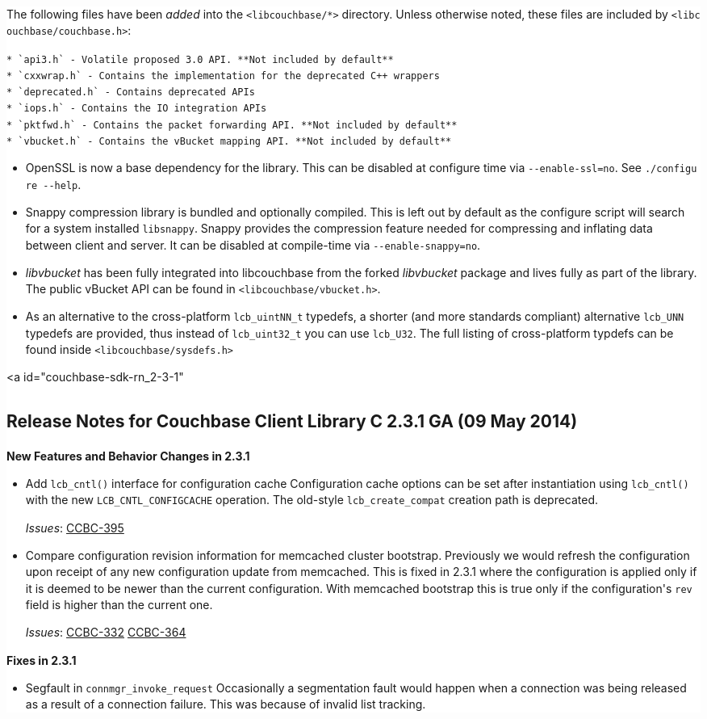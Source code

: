   The following files have been _added_ into the `<libcouchbase/*>` directory.
  Unless otherwise noted, these files are included by `<libcouchbase/couchbase.h>`:

    * `api3.h` - Volatile proposed 3.0 API. **Not included by default**
    * `cxxwrap.h` - Contains the implementation for the deprecated C++ wrappers
    * `deprecated.h` - Contains deprecated APIs
    * `iops.h` - Contains the IO integration APIs
    * `pktfwd.h` - Contains the packet forwarding API. **Not included by default**
    * `vbucket.h` - Contains the vBucket mapping API. **Not included by default**

* OpenSSL is now a base dependency for the library. This can be disabled at configure
  time via `--enable-ssl=no`. See `./configure --help`.

* Snappy compression library is bundled and optionally compiled. This is left out by
  default as the configure script will search for a system installed `libsnappy`.
  Snappy provides the compression feature needed for compressing and inflating data
  between client and server. It can be disabled at compile-time via `--enable-snappy=no`.

* _libvbucket_ has been fully integrated into libcouchbase from the forked
  _libvbucket_ package and lives fully as part of the
  library. The public vBucket API can be found in `<libcouchbase/vbucket.h>`.

* As an alternative to the cross-platform `lcb_uintNN_t` typedefs, a shorter
  (and more standards compliant) alternative `lcb_UNN` typedefs are provided, thus
  instead of `lcb_uint32_t` you can use `lcb_U32`. The full listing of cross-platform
  typdefs can be found inside `<libcouchbase/sysdefs.h>`


<a id="couchbase-sdk-rn_2-3-1"</a>

## Release Notes for Couchbase Client Library C 2.3.1 GA (09 May 2014)

**New Features and Behavior Changes in 2.3.1**


* Add `lcb_cntl()` interface for configuration cache
  Configuration cache options can be set after instantiation using `lcb_cntl()`
  with the new `LCB_CNTL_CONFIGCACHE` operation. The old-style `lcb_create_compat`
  creation path is deprecated.

  *Issues*: [CCBC-395](http://couchbase.com/issues/browse/CCBC-395)

* Compare configuration revision information
  for memcached cluster bootstrap. Previously we would refresh the
  configuration upon receipt
  of any new configuration update from memcached. This is fixed in 2.3.1 where
  the configuration is applied only if it is deemed to be newer than the
  current configuration. With memcached bootstrap this is true only if the
  configuration's `rev` field is higher than the current one.

  *Issues*: [CCBC-332](http://couchbase.com/issues/browse/CCBC-392)
            [CCBC-364](http://couchbase.com/issues/browse/CCBC-364)

**Fixes in 2.3.1**

* Segfault in `connmgr_invoke_request`
  Occasionally a segmentation fault would happen when a connection was being
  released as a result of a connection failure. This was because of invalid
  list tracking.

